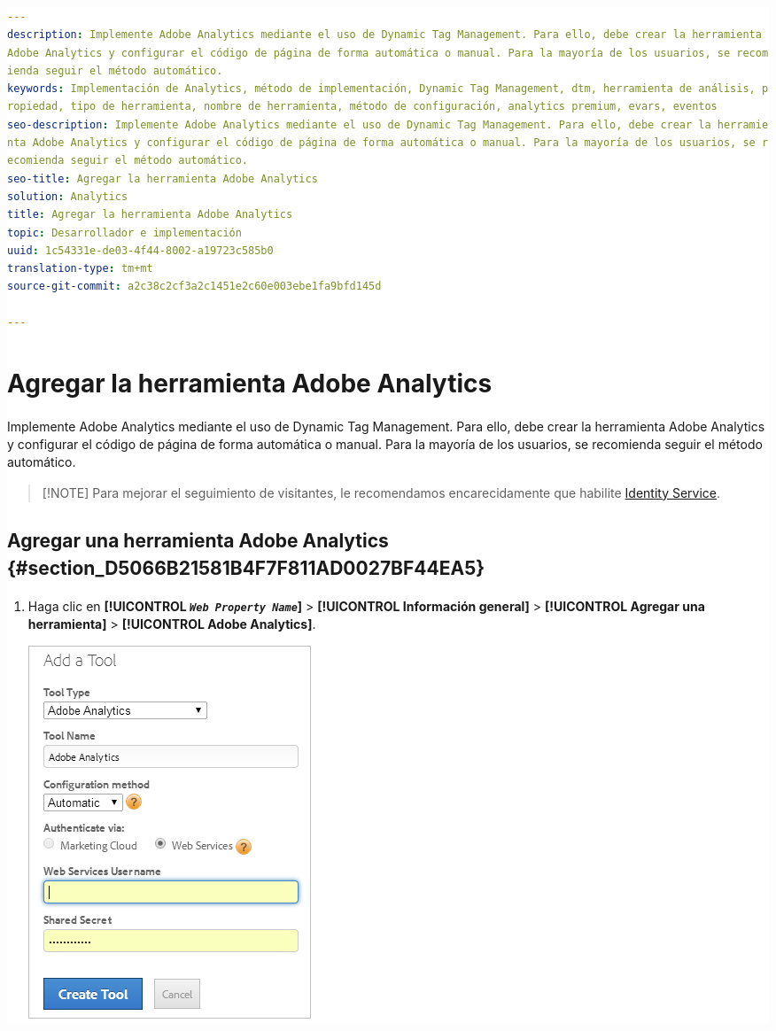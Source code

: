 ```yaml
---
description: Implemente Adobe Analytics mediante el uso de Dynamic Tag Management. Para ello, debe crear la herramienta Adobe Analytics y configurar el código de página de forma automática o manual. Para la mayoría de los usuarios, se recomienda seguir el método automático.
keywords: Implementación de Analytics, método de implementación, Dynamic Tag Management, dtm, herramienta de análisis, propiedad, tipo de herramienta, nombre de herramienta, método de configuración, analytics premium, evars, eventos
seo-description: Implemente Adobe Analytics mediante el uso de Dynamic Tag Management. Para ello, debe crear la herramienta Adobe Analytics y configurar el código de página de forma automática o manual. Para la mayoría de los usuarios, se recomienda seguir el método automático.
seo-title: Agregar la herramienta Adobe Analytics
solution: Analytics
title: Agregar la herramienta Adobe Analytics
topic: Desarrollador e implementación
uuid: 1c54331e-de03-4f44-8002-a19723c585b0
translation-type: tm+mt
source-git-commit: a2c38c2cf3a2c1451e2c60e003ebe1fa9bfd145d

---
```



# Agregar la herramienta Adobe Analytics

Implemente Adobe Analytics mediante el uso de Dynamic Tag Management. Para ello, debe crear la herramienta Adobe Analytics y configurar el código de página de forma automática o manual. Para la mayoría de los usuarios, se recomienda seguir el método automático.

> [!NOTE] Para mejorar el seguimiento de visitantes, le recomendamos encarecidamente que habilite [Identity Service](https://marketing.adobe.com/resources/help/en_US/mcvid/).

## Agregar una herramienta Adobe Analytics {#section_D5066B21581B4F7F811AD0027BF44EA5}

1. Haga clic en **[!UICONTROL *`Web Property Name`*]** &gt; **[!UICONTROL Información general]** &gt; **[!UICONTROL Agregar una herramienta]** &gt; **[!UICONTROL Adobe Analytics]**.

   ![](assets/dtm-add-analytics-tool.png)
